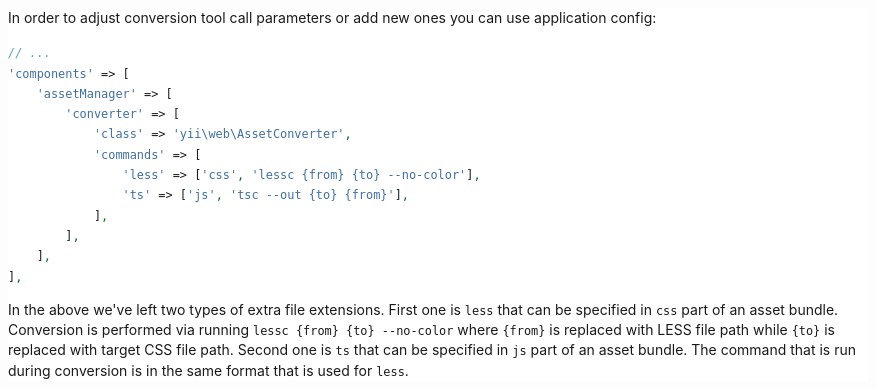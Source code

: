 In order to adjust conversion tool call parameters or add new ones you can use application config:

```php
// ...
'components' => [
	'assetManager' => [
		'converter' => [
			'class' => 'yii\web\AssetConverter',
			'commands' => [
				'less' => ['css', 'lessc {from} {to} --no-color'],
				'ts' => ['js', 'tsc --out {to} {from}'],
			],
		],
	],
],
```

In the above we've left two types of extra file extensions. First one is `less` that can be specified in `css` part
of an asset bundle. Conversion is performed via running `lessc {from} {to} --no-color` where `{from}` is replaced with
LESS file path while `{to}` is replaced with target CSS file path. Second one is `ts` that can be specified in `js` part
of an asset bundle. The command that is run during conversion is in the same format that is used for `less`.

